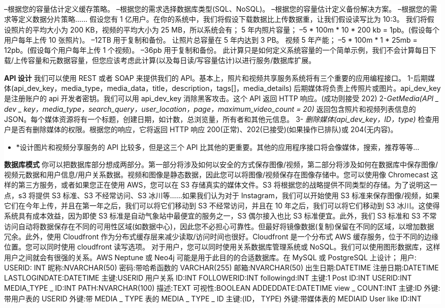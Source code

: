 –根据您的容量估计定义缓存策略。
–根据您的需求选择数据库类型(SQL、NoSQL)。
–根据您的容量估计定义备份解决方案。
–根据您的需求等定义数据分片策略……
假设您有 1 亿用户。在你的系统中，我们将假设下载数据比上传数据重，让我们假设读写比为 10:3。
我们将假设照片的平均大小为 200 KB，视频的平均大小为 25 MB，所以系统会有；
5 年内照片容量；
–5 * 100m * 10 * 200 kb = 1pb。(假设每个用户每年上传 10 张照片)。
–12TB 用于复制和备份。
让照片总容量在 5 年内达到 3 PB。
视频 5 年产能；
–5 * 100m * 1 * 25mb = 12pb。(假设每个用户每年上传 1 个视频)。
–36pb 用于复制和备份。
此计算只是如何定义系统容量的一个简单示例，我们不会计算每日下载/上传容量和元数据容量，但您应该考虑此计算(以及每日读/写容量估计)以进行服务/数据库扩展。

**API 设计**
我们可以使用 REST 或者 SOAP 来提供我们的 API。基本上，照片和视频共享服务系统将有三个重要的应用编程接口。
1-后期媒体(api_dev_key，media_type，media_data，title，description，tags[]，media_details)
后期媒体将负责上传照片或图片。api_dev_key 是注册账户的 api 开发者密钥。我们可以用 api_dev_key 消除黑客攻击。这个 API 返回 HTTP 响应。(成功则接受 202)
2-*GetMedia(API _ dev _ key，media_type，search_query，user_location，page，maximum_video_count = 20)*
返回包含照片和视频列表信息的 JSON。每个媒体资源将有一个标题，创建日期，如计数，总浏览量，所有者和其他元信息。
3- *删除媒体(api_dev_key，ID，type)*
检查用户是否有删除媒体的权限。根据您的响应，它将返回 HTTP 响应 200(正常)、202(已接受)(如果操作已排队)或 204(无内容)。
* *设计图片和视频分享服务的 API 比较多，但是这三个 API 比其他的更重要。其他的应用程序接口将会像媒体，搜索，推荐等等…

**数据库模式**
你可以把数据库部分想成两部分。第一部分将涉及如何以安全的方式保存图像/视频，第二部分将涉及如何在数据库中保存图像/视频元数据和用户信息/用户关系数据。视频和图像是静态数据，因此您可以将图像/视频保存在图像存储中。您可以使用像 Chromecast 这样的第三方服务，或者如果您正在使用 AWS，您可以在 S3 存储真实的媒体文件。S3 将根据您的战略提供不同类型的存储。为了说明这一点，s3 将提供 S3 标准、S3 不经常访问、S3 冰川等……如果我们认为对于 Instagram，我们可以开始使用 S3 标准来保存图像/视频，如果它们在今年上传，并且在第一年之后，我们可以将它们移动到 S3 不经常访问，并且在 10 年之后，我们可以将它们移动到 S3 冰川。这使得系统具有成本效益，因为即使 S3 标准是自动气象站中最便宜的服务之一，S3 偶尔接入也比 S3 标准便宜。此外，我们 S3 标准和 S3 不常访问自动将数据保存在不同的可用性区域(如数据中心)，因此您不必担心可靠性。但最好将镜像数据(复制)保留在不同的区域，以增加数据冗余。此外，使用 Cloudfront 作为分布式缓存层来减少读取/访问时间也很好。Cloudfront 是一个分布式 AWS 缓存服务，位于不同的边缘位置。您可以同时使用 cloudfront 读写选项。
对于用户，您可以同时使用关系数据库管理系统或 NoSQL。我们可以使用图形数据库，这样用户之间就会有很强的关系。AWS Neptune 或 Neo4j 可能是用于此目的的合适数据库。在 MySQL 或 PostgreSQL 上设计；
用户:
USERID: INT
昵称:NVARCHAR(50)
密码:带哈希函数的 VARCHAR(255)
邮箱:NVARCHAR(50)
出生日期:DATETIME
注册日期:DATETIME
LASTLOGINDATE:DATETIME
主键:USERID
用户关系
ID:INT
FOLLOWERID:INT
followingd:INT
主键:1
Post
ID:INT
USERID:INT
MEDIA_TYPE _ ID:INT
PATH:NVARCHAR(100)
描述:TEXT
可视性:BOOLEAN
ADDEDDATE:DATETIME
view _ COUNT:INT
主键:ID
外键:带用户表的 USERID
外键:带 MEDIA _ TYPE 表的 MEDIA _ TYPE _ ID
主键:(ID， TYPE)
外键:带媒体表的 MEDIAID
User like
ID:INT